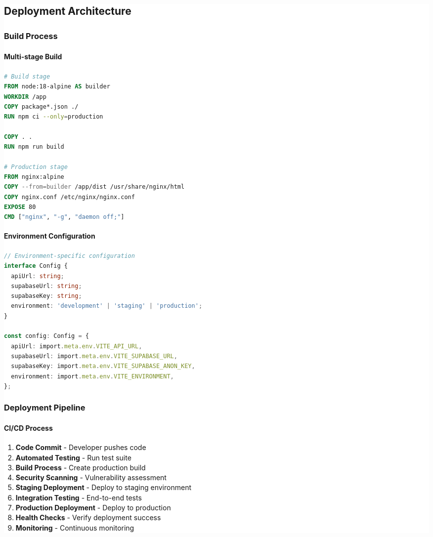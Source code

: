 ## Deployment Architecture

### Build Process

#### Multi-stage Build
```dockerfile
# Build stage
FROM node:18-alpine AS builder
WORKDIR /app
COPY package*.json ./
RUN npm ci --only=production

COPY . .
RUN npm run build

# Production stage
FROM nginx:alpine
COPY --from=builder /app/dist /usr/share/nginx/html
COPY nginx.conf /etc/nginx/nginx.conf
EXPOSE 80
CMD ["nginx", "-g", "daemon off;"]
```

#### Environment Configuration
```typescript
// Environment-specific configuration
interface Config {
  apiUrl: string;
  supabaseUrl: string;
  supabaseKey: string;
  environment: 'development' | 'staging' | 'production';
}

const config: Config = {
  apiUrl: import.meta.env.VITE_API_URL,
  supabaseUrl: import.meta.env.VITE_SUPABASE_URL,
  supabaseKey: import.meta.env.VITE_SUPABASE_ANON_KEY,
  environment: import.meta.env.VITE_ENVIRONMENT,
};
```

### Deployment Pipeline

#### CI/CD Process
1. **Code Commit** - Developer pushes code
2. **Automated Testing** - Run test suite
3. **Build Process** - Create production build
4. **Security Scanning** - Vulnerability assessment
5. **Staging Deployment** - Deploy to staging environment
6. **Integration Testing** - End-to-end tests
7. **Production Deployment** - Deploy to production
8. **Health Checks** - Verify deployment success
9. **Monitoring** - Continuous monitoring
